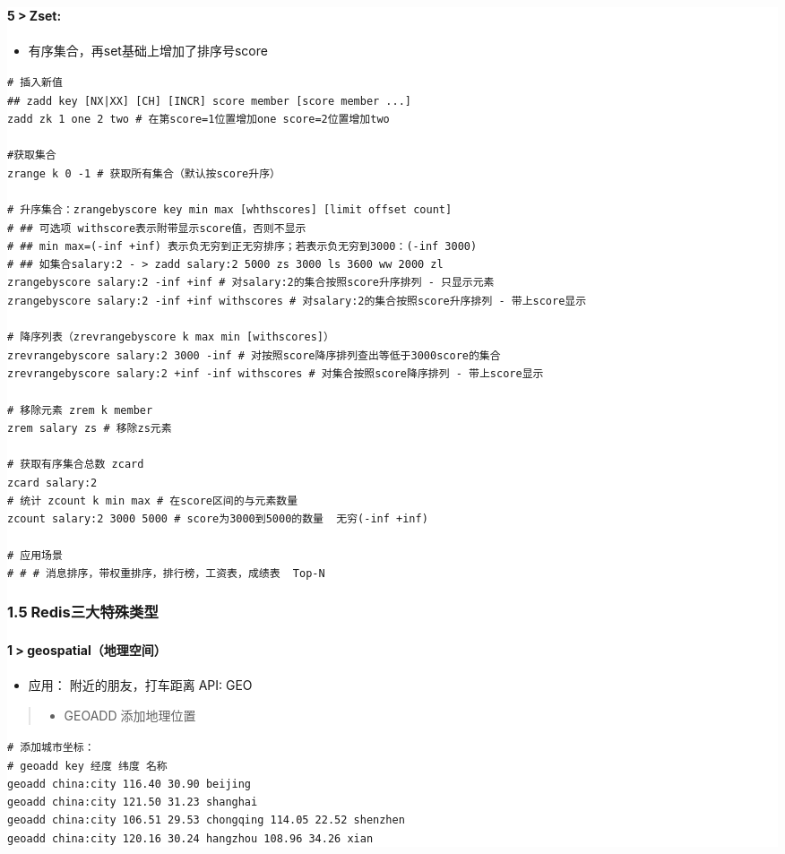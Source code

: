 

#### 5 > Zset:

- 有序集合，再set基础上增加了排序号score

```mysql
# 插入新值
## zadd key [NX|XX] [CH] [INCR] score member [score member ...]
zadd zk 1 one 2 two # 在第score=1位置增加one score=2位置增加two

#获取集合
zrange k 0 -1 # 获取所有集合（默认按score升序）

# 升序集合：zrangebyscore key min max [whthscores] [limit offset count]
# ## 可选项 withscore表示附带显示score值，否则不显示
# ## min max=(-inf +inf) 表示负无穷到正无穷排序；若表示负无穷到3000：(-inf 3000)
# ## 如集合salary:2 - > zadd salary:2 5000 zs 3000 ls 3600 ww 2000 zl
zrangebyscore salary:2 -inf +inf # 对salary:2的集合按照score升序排列 - 只显示元素
zrangebyscore salary:2 -inf +inf withscores # 对salary:2的集合按照score升序排列 - 带上score显示

# 降序列表（zrevrangebyscore k max min [withscores]）
zrevrangebyscore salary:2 3000 -inf # 对按照score降序排列查出等低于3000score的集合
zrevrangebyscore salary:2 +inf -inf withscores # 对集合按照score降序排列 - 带上score显示

# 移除元素 zrem k member
zrem salary zs # 移除zs元素

# 获取有序集合总数 zcard
zcard salary:2	
# 统计 zcount k min max # 在score区间的与元素数量
zcount salary:2 3000 5000 # score为3000到5000的数量  无穷(-inf +inf)

# 应用场景
# # # 消息排序，带权重排序，排行榜，工资表，成绩表  Top-N 
```



### 1.5 Redis三大特殊类型

#### 1 > geospatial（地理空间）

- 应用： 附近的朋友，打车距离       API: GEO

> - GEOADD 添加地理位置

```shell
# 添加城市坐标：
# geoadd key 经度 纬度 名称
geoadd china:city 116.40 30.90 beijing
geoadd china:city 121.50 31.23 shanghai
geoadd china:city 106.51 29.53 chongqing 114.05 22.52 shenzhen 
geoadd china:city 120.16 30.24 hangzhou 108.96 34.26 xian
```
